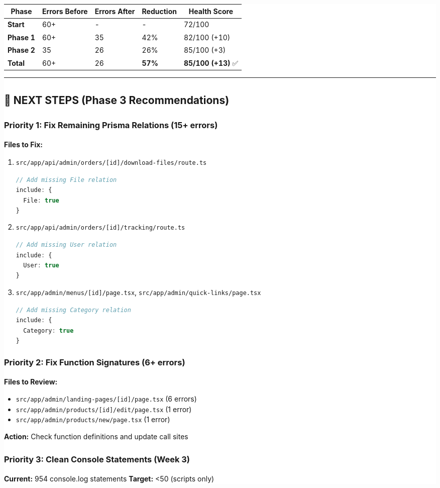 | Phase | Errors Before | Errors After | Reduction | Health Score |
|-------|---------------|--------------|-----------|--------------|
| **Start** | 60+ | - | - | 72/100 |
| **Phase 1** | 60+ | 35 | 42% | 82/100 (+10) |
| **Phase 2** | 35 | 26 | 26% | 85/100 (+3) |
| **Total** | 60+ | 26 | **57%** | **85/100 (+13)** ✅ |

---

## 🎯 NEXT STEPS (Phase 3 Recommendations)

### Priority 1: Fix Remaining Prisma Relations (15+ errors)

**Files to Fix:**
1. `src/app/api/admin/orders/[id]/download-files/route.ts`
   ```typescript
   // Add missing File relation
   include: {
     File: true
   }
   ```

2. `src/app/api/admin/orders/[id]/tracking/route.ts`
   ```typescript
   // Add missing User relation
   include: {
     User: true
   }
   ```

3. `src/app/admin/menus/[id]/page.tsx`, `src/app/admin/quick-links/page.tsx`
   ```typescript
   // Add missing Category relation
   include: {
     Category: true
   }
   ```

### Priority 2: Fix Function Signatures (6+ errors)

**Files to Review:**
- `src/app/admin/landing-pages/[id]/page.tsx` (6 errors)
- `src/app/admin/products/[id]/edit/page.tsx` (1 error)
- `src/app/admin/products/new/page.tsx` (1 error)

**Action:** Check function definitions and update call sites

### Priority 3: Clean Console Statements (Week 3)

**Current:** 954 console.log statements
**Target:** <50 (scripts only)
